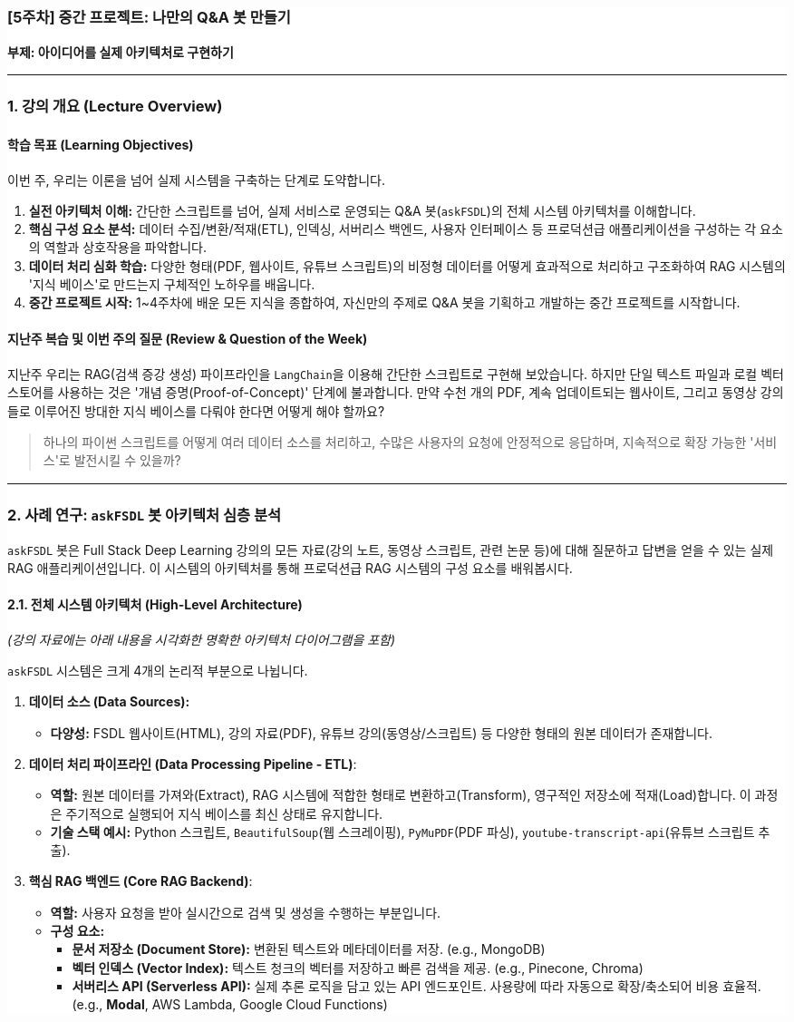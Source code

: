 
### **[5주차] 중간 프로젝트: 나만의 Q&A 봇 만들기**

**부제: 아이디어를 실제 아키텍처로 구현하기**

---

### **1. 강의 개요 (Lecture Overview)**

#### **학습 목표 (Learning Objectives)**

이번 주, 우리는 이론을 넘어 실제 시스템을 구축하는 단계로 도약합니다.

1.  **실전 아키텍처 이해:** 간단한 스크립트를 넘어, 실제 서비스로 운영되는 Q&A 봇(`askFSDL`)의 전체 시스템 아키텍처를 이해합니다.
2.  **핵심 구성 요소 분석:** 데이터 수집/변환/적재(ETL), 인덱싱, 서버리스 백엔드, 사용자 인터페이스 등 프로덕션급 애플리케이션을 구성하는 각 요소의 역할과 상호작용을 파악합니다.
3.  **데이터 처리 심화 학습:** 다양한 형태(PDF, 웹사이트, 유튜브 스크립트)의 비정형 데이터를 어떻게 효과적으로 처리하고 구조화하여 RAG 시스템의 '지식 베이스'로 만드는지 구체적인 노하우를 배웁니다.
4.  **중간 프로젝트 시작:** 1~4주차에 배운 모든 지식을 종합하여, 자신만의 주제로 Q&A 봇을 기획하고 개발하는 중간 프로젝트를 시작합니다.

#### **지난주 복습 및 이번 주의 질문 (Review & Question of the Week)**

지난주 우리는 RAG(검색 증강 생성) 파이프라인을 `LangChain`을 이용해 간단한 스크립트로 구현해 보았습니다. 하지만 단일 텍스트 파일과 로컬 벡터 스토어를 사용하는 것은 '개념 증명(Proof-of-Concept)' 단계에 불과합니다. 만약 수천 개의 PDF, 계속 업데이트되는 웹사이트, 그리고 동영상 강의들로 이루어진 방대한 지식 베이스를 다뤄야 한다면 어떻게 해야 할까요?

> 하나의 파이썬 스크립트를 어떻게 여러 데이터 소스를 처리하고, 수많은 사용자의 요청에 안정적으로 응답하며, 지속적으로 확장 가능한 '서비스'로 발전시킬 수 있을까?

---

### **2. 사례 연구: `askFSDL` 봇 아키텍처 심층 분석**

`askFSDL` 봇은 Full Stack Deep Learning 강의의 모든 자료(강의 노트, 동영상 스크립트, 관련 논문 등)에 대해 질문하고 답변을 얻을 수 있는 실제 RAG 애플리케이션입니다. 이 시스템의 아키텍처를 통해 프로덕션급 RAG 시스템의 구성 요소를 배워봅시다.

#### **2.1. 전체 시스템 아키텍처 (High-Level Architecture)**

  
*(강의 자료에는 아래 내용을 시각화한 명확한 아키텍처 다이어그램을 포함)*

`askFSDL` 시스템은 크게 4개의 논리적 부분으로 나뉩니다.

1.  **데이터 소스 (Data Sources):**
    *   **다양성:** FSDL 웹사이트(HTML), 강의 자료(PDF), 유튜브 강의(동영상/스크립트) 등 다양한 형태의 원본 데이터가 존재합니다.

2.  **데이터 처리 파이프라인 (Data Processing Pipeline - ETL)**:
    *   **역할:** 원본 데이터를 가져와(Extract), RAG 시스템에 적합한 형태로 변환하고(Transform), 영구적인 저장소에 적재(Load)합니다. 이 과정은 주기적으로 실행되어 지식 베이스를 최신 상태로 유지합니다.
    *   **기술 스택 예시:** Python 스크립트, `BeautifulSoup`(웹 스크레이핑), `PyMuPDF`(PDF 파싱), `youtube-transcript-api`(유튜브 스크립트 추출).

3.  **핵심 RAG 백엔드 (Core RAG Backend)**:
    *   **역할:** 사용자 요청을 받아 실시간으로 검색 및 생성을 수행하는 부분입니다.
    *   **구성 요소:**
        *   **문서 저장소 (Document Store):** 변환된 텍스트와 메타데이터를 저장. (e.g., MongoDB)
        *   **벡터 인덱스 (Vector Index):** 텍스트 청크의 벡터를 저장하고 빠른 검색을 제공. (e.g., Pinecone, Chroma)
        *   **서버리스 API (Serverless API):** 실제 추론 로직을 담고 있는 API 엔드포인트. 사용량에 따라 자동으로 확장/축소되어 비용 효율적. (e.g., **Modal**, AWS Lambda, Google Cloud Functions)
